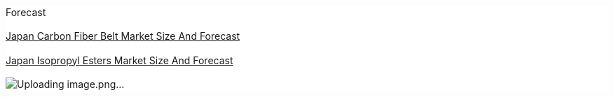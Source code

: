 Forecast</a></p><p><a href="https://github.com/DipramanCMRI02/Research-Future-Lens/blob/main/Carbon-Fiber-Belt-Market/Carbon-Fiber-Belt-Market.md">Japan Carbon Fiber Belt Market Size And Forecast</a></p><p><a href="https://github.com/DipramanCMRI02/Research-Future-Lens/blob/main/Isopropyl-Esters-Market/Isopropyl-Esters-Market.md">Japan Isopropyl Esters Market Size And Forecast</a></p>
![Uploading image.png…]()
